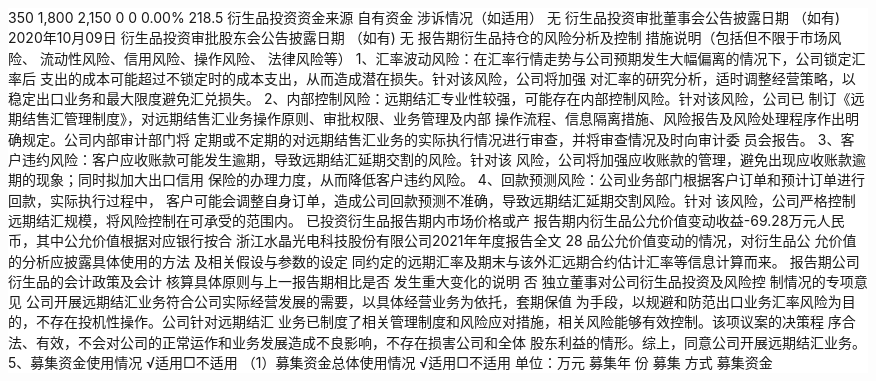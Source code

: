 350
1,800
2,150
0
0
0.00%
218.5
衍生品投资资金来源
自有资金
涉诉情况（如适用）
无
衍生品投资审批董事会公告披露日期
（如有)
2020年10月09日
衍生品投资审批股东会公告披露日期
（如有)
无
报告期衍生品持仓的风险分析及控制
措施说明（包括但不限于市场风险、
流动性风险、信用风险、操作风险、
法律风险等）
1、汇率波动风险：在汇率行情走势与公司预期发生大幅偏离的情况下，公司锁定汇率后
支出的成本可能超过不锁定时的成本支出，从而造成潜在损失。针对该风险，公司将加强
对汇率的研究分析，适时调整经营策略，以稳定出口业务和最大限度避免汇兑损失。
2、内部控制风险：远期结汇专业性较强，可能存在内部控制风险。针对该风险，公司已
制订《远期结售汇管理制度》，对远期结售汇业务操作原则、审批权限、业务管理及内部
操作流程、信息隔离措施、风险报告及风险处理程序作出明确规定。公司内部审计部门将
定期或不定期的对远期结售汇业务的实际执行情况进行审查，并将审查情况及时向审计委
员会报告。
3、客户违约风险：客户应收账款可能发生逾期，导致远期结汇延期交割的风险。针对该
风险，公司将加强应收账款的管理，避免出现应收账款逾期的现象；同时拟加大出口信用
保险的办理力度，从而降低客户违约风险。
4、回款预测风险：公司业务部门根据客户订单和预计订单进行回款，实际执行过程中，
客户可能会调整自身订单，造成公司回款预测不准确，导致远期结汇延期交割风险。针对
该风险，公司严格控制远期结汇规模，将风险控制在可承受的范围内。
已投资衍生品报告期内市场价格或产
报告期内衍生品公允价值变动收益-69.28万元人民币，其中公允价值根据对应银行按合
浙江水晶光电科技股份有限公司2021年年度报告全文
28
品公允价值变动的情况，对衍生品公
允价值的分析应披露具体使用的方法
及相关假设与参数的设定
同约定的远期汇率及期末与该外汇远期合约估计汇率等信息计算而来。
报告期公司衍生品的会计政策及会计
核算具体原则与上一报告期相比是否
发生重大变化的说明
否
独立董事对公司衍生品投资及风险控
制情况的专项意见
公司开展远期结汇业务符合公司实际经营发展的需要，以具体经营业务为依托，套期保值
为手段，以规避和防范出口业务汇率风险为目的，不存在投机性操作。公司针对远期结汇
业务已制度了相关管理制度和风险应对措施，相关风险能够有效控制。该项议案的决策程
序合法、有效，不会对公司的正常运作和业务发展造成不良影响，不存在损害公司和全体
股东利益的情形。综上，同意公司开展远期结汇业务。
5、募集资金使用情况
√适用□不适用
（1）募集资金总体使用情况
√适用□不适用
单位：万元
募集年
份
募集
方式
募集资金